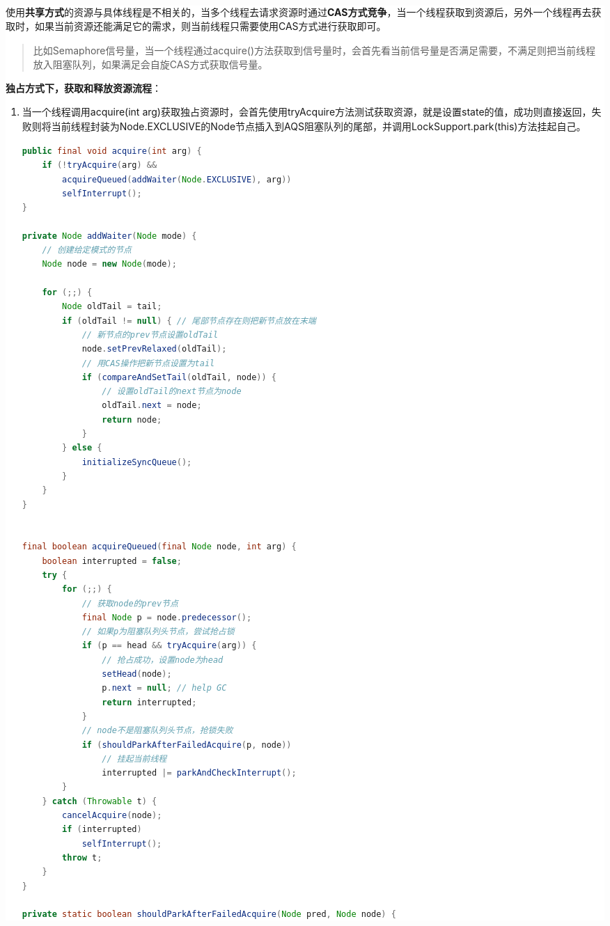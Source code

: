 使用**共享方式**的资源与具体线程是不相关的，当多个线程去请求资源时通过**CAS方式竞争**，当一个线程获取到资源后，另外一个线程再去获取时，如果当前资源还能满足它的需求，则当前线程只需要使用CAS方式进行获取即可。

> 比如Semaphore信号量，当一个线程通过acquire()方法获取到信号量时，会首先看当前信号量是否满足需要，不满足则把当前线程放入阻塞队列，如果满足会自旋CAS方式获取信号量。

**独占方式下，获取和释放资源流程**：

1. 当一个线程调用acquire(int arg)获取独占资源时，会首先使用tryAcquire方法测试获取资源，就是设置state的值，成功则直接返回，失败则将当前线程封装为Node.EXCLUSIVE的Node节点插入到AQS阻塞队列的尾部，并调用LockSupport.park(this)方法挂起自己。

   ```java
   public final void acquire(int arg) {
       if (!tryAcquire(arg) &&
           acquireQueued(addWaiter(Node.EXCLUSIVE), arg))
           selfInterrupt();
   }
   
   private Node addWaiter(Node mode) {
       // 创建给定模式的节点
       Node node = new Node(mode);
   
       for (;;) {
           Node oldTail = tail;
           if (oldTail != null) { // 尾部节点存在则把新节点放在末端
               // 新节点的prev节点设置oldTail
               node.setPrevRelaxed(oldTail);
               // 用CAS操作把新节点设置为tail
               if (compareAndSetTail(oldTail, node)) {
                   // 设置oldTail的next节点为node
                   oldTail.next = node;
                   return node;
               }
           } else {
               initializeSyncQueue();
           }
       }
   }
   
   
   final boolean acquireQueued(final Node node, int arg) {
       boolean interrupted = false;
       try {
           for (;;) {
               // 获取node的prev节点
               final Node p = node.predecessor();
               // 如果p为阻塞队列头节点，尝试抢占锁
               if (p == head && tryAcquire(arg)) {
                   // 抢占成功，设置node为head
                   setHead(node);
                   p.next = null; // help GC
                   return interrupted;
               }
               // node不是阻塞队列头节点，抢锁失败
               if (shouldParkAfterFailedAcquire(p, node))
                   // 挂起当前线程
                   interrupted |= parkAndCheckInterrupt();
           }
       } catch (Throwable t) {
           cancelAcquire(node);
           if (interrupted)
               selfInterrupt();
           throw t;
       }
   }
   
   private static boolean shouldParkAfterFailedAcquire(Node pred, Node node) {
   ```